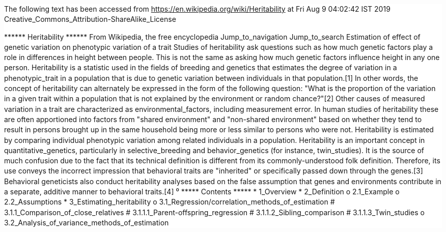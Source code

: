 The following text has been accessed from https://en.wikipedia.org/wiki/Heritability at Fri Aug 9 04:02:42 IST 2019
Creative_Commons_Attribution-ShareAlike_License





















****** Heritability ******
From Wikipedia, the free encyclopedia
Jump_to_navigation Jump_to_search
Estimation of effect of genetic variation on phenotypic variation of a trait
Studies of heritability ask questions such as how much genetic factors play a
role in differences in height between people. This is not the same as asking
how much genetic factors influence height in any one person.
Heritability is a statistic used in the fields of breeding and genetics that
estimates the degree of variation in a phenotypic_trait in a population that is
due to genetic variation between individuals in that population.[1] In other
words, the concept of heritability can alternately be expressed in the form of
the following question: "What is the proportion of the variation in a given
trait within a population that is not explained by the environment or random
chance?"[2]
Other causes of measured variation in a trait are characterized as
environmental_factors, including measurement error. In human studies of
heritability these are often apportioned into factors from "shared environment"
and "non-shared environment" based on whether they tend to result in persons
brought up in the same household being more or less similar to persons who were
not.
Heritability is estimated by comparing individual phenotypic variation among
related individuals in a population. Heritability is an important concept in
quantitative_genetics, particularly in selective_breeding and behavior_genetics
(for instance, twin_studies). It is the source of much confusion due to the
fact that its technical definition is different from its commonly-understood
folk definition. Therefore, its use conveys the incorrect impression that
behavioral traits are "inherited" or specifically passed down through the
genes.[3] Behavioral geneticists also conduct heritability analyses based on
the false assumption that genes and environments contribute in a separate,
additive manner to behavioral traits.[4]
⁰
***** Contents *****
    * 1_Overview
    * 2_Definition
          o 2.1_Example
          o 2.2_Assumptions
    * 3_Estimating_heritability
          o 3.1_Regression/correlation_methods_of_estimation
                # 3.1.1_Comparison_of_close_relatives
                      # 3.1.1.1_Parent-offspring_regression
                      # 3.1.1.2_Sibling_comparison
                      # 3.1.1.3_Twin_studies
          o 3.2_Analysis_of_variance_methods_of_estimation